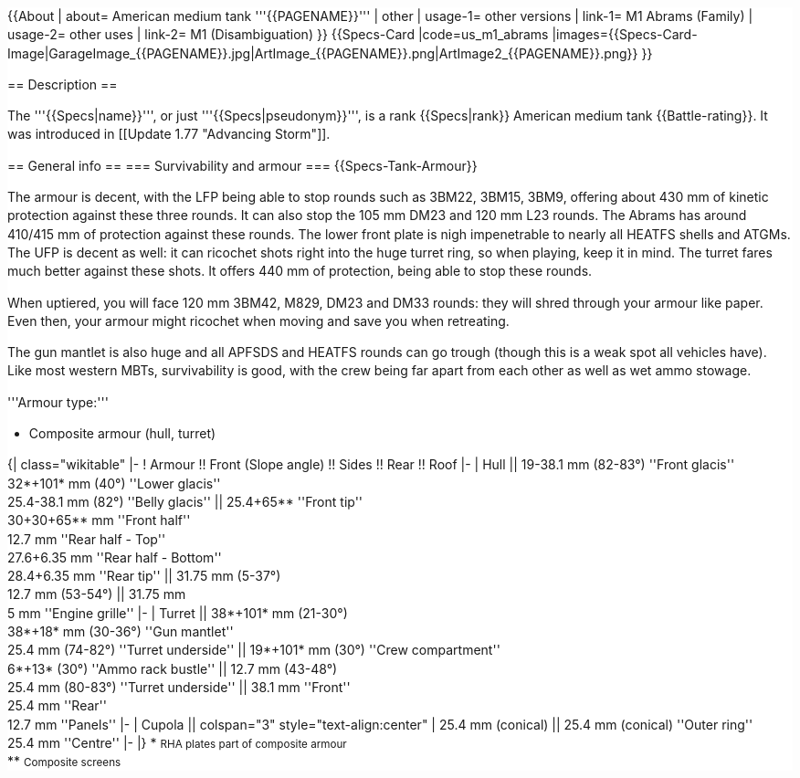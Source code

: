 {{About
| about= American medium tank '''{{PAGENAME}}'''
| other
| usage-1= other versions
| link-1= M1 Abrams (Family)
| usage-2= other uses
| link-2= M1 (Disambiguation)
}}
{{Specs-Card
|code=us_m1_abrams
|images={{Specs-Card-Image|GarageImage_{{PAGENAME}}.jpg|ArtImage_{{PAGENAME}}.png|ArtImage2_{{PAGENAME}}.png}}
}}

== Description ==

The '''{{Specs|name}}''', or just '''{{Specs|pseudonym}}''', is a rank {{Specs|rank}} American medium tank {{Battle-rating}}. It was introduced in [[Update 1.77 "Advancing Storm"]].

== General info ==
=== Survivability and armour ===
{{Specs-Tank-Armour}}


The armour is decent, with the LFP being able to stop rounds such as 3BM22, 3BM15, 3BM9, offering about 430 mm of kinetic protection against these three rounds. It can also stop the 105 mm DM23 and 120 mm L23 rounds. The Abrams has around 410/415 mm of protection against these rounds. The lower front plate is nigh impenetrable to nearly all HEATFS shells and ATGMs. The UFP is decent as well: it can ricochet shots right into the huge turret ring, so when playing, keep it in mind. The turret fares much better against these shots. It offers 440 mm of protection, being able to stop these rounds.

When uptiered, you will face 120 mm 3BM42, M829, DM23 and DM33 rounds: they will shred through your armour like paper. Even then, your armour might ricochet when moving and save you when retreating.

The gun mantlet is also huge and all APFSDS and HEATFS rounds can go trough (though this is a weak spot all vehicles have). Like most western MBTs, survivability is good, with the crew being far apart from each other as well as wet ammo stowage.

'''Armour type:'''

* Composite armour (hull, turret)

{| class="wikitable"
|-
! Armour !! Front (Slope angle) !! Sides !! Rear !! Roof
|-
| Hull || 19-38.1 mm (82-83°) ''Front glacis'' <br> 32*+101* mm (40°) ''Lower glacis'' <br> 25.4-38.1 mm (82°) ''Belly glacis'' || 25.4+65** ''Front tip'' <br> 30+30+65** mm ''Front half'' <br> 12.7 mm ''Rear half - Top'' <br> 27.6+6.35 mm ''Rear half - Bottom'' <br> 28.4+6.35 mm ''Rear tip'' || 31.75 mm (5-37°) <br> 12.7 mm (53-54°) || 31.75 mm <br> 5 mm ''Engine grille''
|-
| Turret || 38*+101* mm (21-30°) <br> 38*+18* mm (30-36°) ''Gun mantlet'' <br> 25.4 mm (74-82°) ''Turret underside''  || 19*+101* mm (30°) ''Crew compartment'' <br> 6*+13* (30°) ''Ammo rack bustle''  || 12.7 mm (43-48°) <br> 25.4 mm (80-83°) ''Turret underside''  || 38.1 mm ''Front'' <br> 25.4 mm ''Rear'' <br> 12.7 mm ''Panels''
|-
| Cupola || colspan="3" style="text-align:center" | 25.4 mm (conical) || 25.4 mm (conical) ''Outer ring'' <br> 25.4 mm ''Centre''
|-
|}
<nowiki>*</nowiki> <small>RHA plates part of composite armour</small><br><nowiki>**</nowiki> <small>Composite screens</small>
